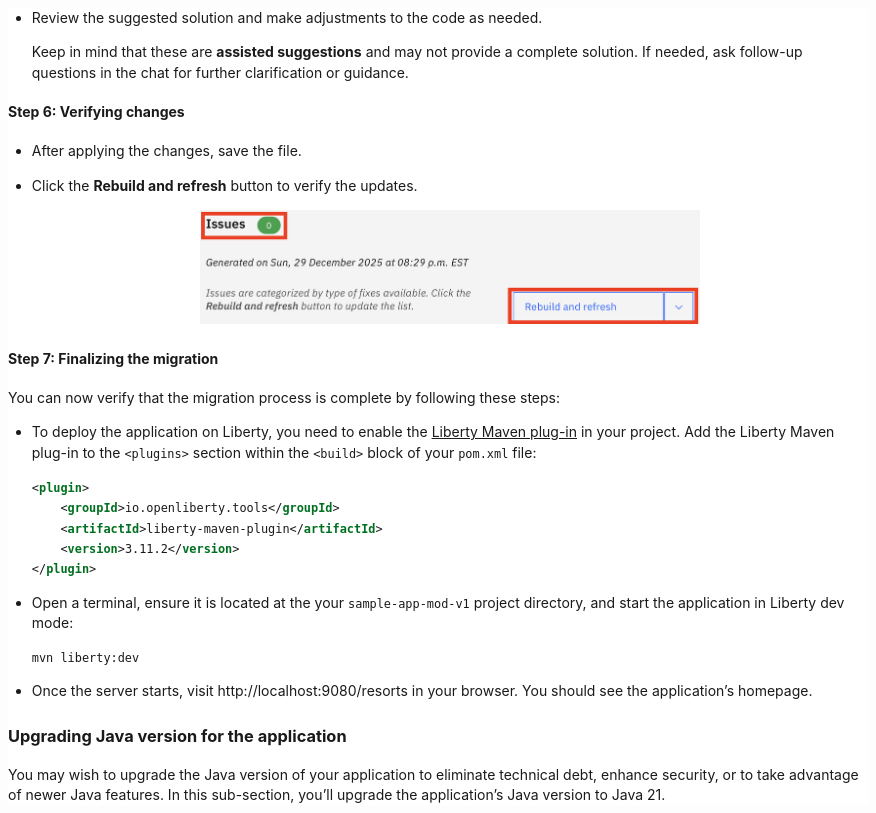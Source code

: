 - Review the suggested solution and make adjustments to the code as needed.

  Keep in mind that these are **assisted suggestions** and may not provide a complete solution. If needed, ask follow-up questions in the chat for further clarification or guidance.
  
#### Step 6: Verifying changes

- After applying the changes, save the file.

- Click the **Rebuild and refresh** button to verify the updates.

  <div align="center">
    <img src="./assets/media/eclipse_rebuild_refresh.png" width="500">
  </div>

#### Step 7: Finalizing the migration

You can now verify that the migration process is complete by following these steps:

- To deploy the application on Liberty, you need to enable the [Liberty Maven plug-in](https://github.com/OpenLiberty/ci.maven) in your project. Add the Liberty Maven plug-in to the `<plugins>` section within the `<build>` block of your `pom.xml` file:

  ```xml
  <plugin>
      <groupId>io.openliberty.tools</groupId>
      <artifactId>liberty-maven-plugin</artifactId>
      <version>3.11.2</version>
  </plugin>
  ```

- Open a terminal, ensure it is located at the your `sample-app-mod-v1` project directory, and start the application in Liberty dev mode:

  ```bash
  mvn liberty:dev
  ```

- Once the server starts, visit http://localhost:9080/resorts in your browser. You should see the application’s homepage.

### Upgrading Java version for the application

You may wish to upgrade the Java version of your application to eliminate technical debt, enhance security, or to take advantage of newer Java features. In this sub-section, you’ll upgrade the application’s Java version to Java 21.
